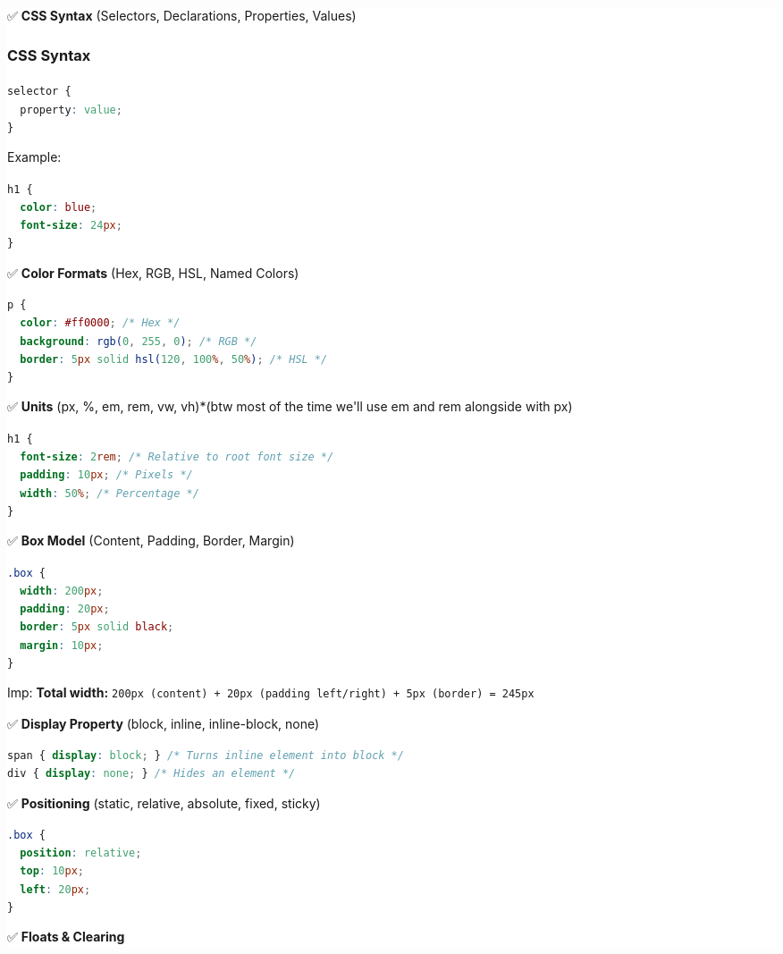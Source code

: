 
✅ **CSS Syntax** (Selectors, Declarations, Properties, Values)  
### **CSS Syntax**  
```css
selector { 
  property: value; 
}
```
Example:  
```css
h1 { 
  color: blue; 
  font-size: 24px; 
}
```
✅ **Color Formats** (Hex, RGB, HSL, Named Colors)  

```css
p { 
  color: #ff0000; /* Hex */ 
  background: rgb(0, 255, 0); /* RGB */ 
  border: 5px solid hsl(120, 100%, 50%); /* HSL */ 
}
```

✅ **Units** (px, %, em, rem, vw, vh)*(btw most of the time we'll use em and rem alongside with px)  

```css
h1 { 
  font-size: 2rem; /* Relative to root font size */ 
  padding: 10px; /* Pixels */ 
  width: 50%; /* Percentage */ 
}
```
✅ **Box Model** (Content, Padding, Border, Margin)  

```css
.box { 
  width: 200px; 
  padding: 20px; 
  border: 5px solid black; 
  margin: 10px; 
}
```
Imp: **Total width:** `200px (content) + 20px (padding left/right) + 5px (border) = 245px`  

✅ **Display Property** (block, inline, inline-block, none)  

```css
span { display: block; } /* Turns inline element into block */  
div { display: none; } /* Hides an element */  
```

✅ **Positioning** (static, relative, absolute, fixed, sticky)  

```css
.box { 
  position: relative; 
  top: 10px; 
  left: 20px; 
}
```
✅ **Floats & Clearing**  

